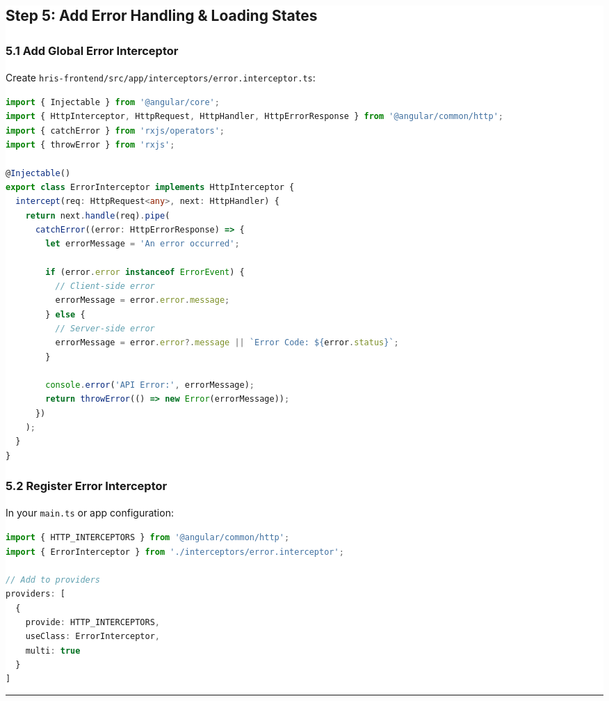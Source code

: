 ## Step 5: Add Error Handling & Loading States

### 5.1 Add Global Error Interceptor

Create `hris-frontend/src/app/interceptors/error.interceptor.ts`:

```typescript
import { Injectable } from '@angular/core';
import { HttpInterceptor, HttpRequest, HttpHandler, HttpErrorResponse } from '@angular/common/http';
import { catchError } from 'rxjs/operators';
import { throwError } from 'rxjs';

@Injectable()
export class ErrorInterceptor implements HttpInterceptor {
  intercept(req: HttpRequest<any>, next: HttpHandler) {
    return next.handle(req).pipe(
      catchError((error: HttpErrorResponse) => {
        let errorMessage = 'An error occurred';
        
        if (error.error instanceof ErrorEvent) {
          // Client-side error
          errorMessage = error.error.message;
        } else {
          // Server-side error
          errorMessage = error.error?.message || `Error Code: ${error.status}`;
        }
        
        console.error('API Error:', errorMessage);
        return throwError(() => new Error(errorMessage));
      })
    );
  }
}
```

### 5.2 Register Error Interceptor

In your `main.ts` or app configuration:

```typescript
import { HTTP_INTERCEPTORS } from '@angular/common/http';
import { ErrorInterceptor } from './interceptors/error.interceptor';

// Add to providers
providers: [
  {
    provide: HTTP_INTERCEPTORS,
    useClass: ErrorInterceptor,
    multi: true
  }
]
```

---